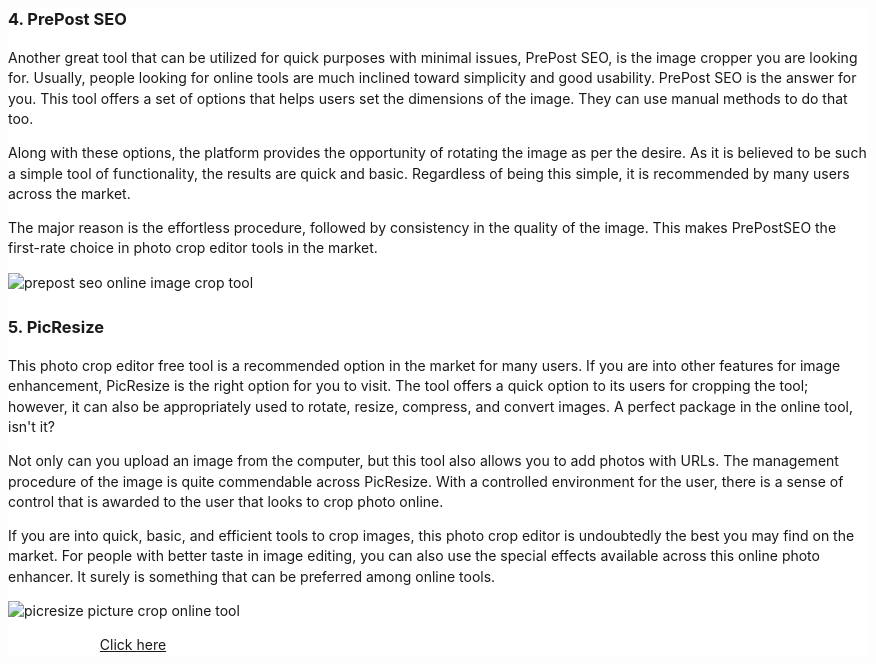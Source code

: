 ### 4\. PrePost SEO

Another great tool that can be utilized for quick purposes with minimal issues, PrePost SEO, is the image cropper you are looking for. Usually, people looking for online tools are much inclined toward simplicity and good usability. PrePost SEO is the answer for you. This tool offers a set of options that helps users set the dimensions of the image. They can use manual methods to do that too.

Along with these options, the platform provides the opportunity of rotating the image as per the desire. As it is believed to be such a simple tool of functionality, the results are quick and basic. Regardless of being this simple, it is recommended by many users across the market.

The major reason is the effortless procedure, followed by consistency in the quality of the image. This makes PrePostSEO the first-rate choice in photo crop editor tools in the market.

![prepost seo online image crop tool](https://images.wondershare.com/filmora/article-images/2022/crop-image-online-4.jpg)


<a href="https://secure.2checkout.com/order/checkout.php?PRODS=36506229&QTY=1&AFFILIATE=108875&CART=1"><video width="100%" height="" class="rounded-t-md shadow-lg relative z-20" controls="" autoplay="" loop="" muted="" playsinline="" webkit-playinginline="">
<source type="video/mp4" src="https://aidaform.com/images/videos/aidaform-welcome-site.mp4"><source type="video/webm" src="https://aidaform.com/images/videos/aidaform-welcome-site.webm"></video></a>

### 5\. PicResize

This photo crop editor free tool is a recommended option in the market for many users. If you are into other features for image enhancement, PicResize is the right option for you to visit. The tool offers a quick option to its users for cropping the tool; however, it can also be appropriately used to rotate, resize, compress, and convert images. A perfect package in the online tool, isn't it?

Not only can you upload an image from the computer, but this tool also allows you to add photos with URLs. The management procedure of the image is quite commendable across PicResize. With a controlled environment for the user, there is a sense of control that is awarded to the user that looks to crop photo online.

If you are into quick, basic, and efficient tools to crop images, this photo crop editor is undoubtedly the best you may find on the market. For people with better taste in image editing, you can also use the special effects available across this online photo enhancer. It surely is something that can be preferred among online tools.

![picresize picture crop online tool](https://images.wondershare.com/filmora/article-images/2022/crop-image-online-5.jpg)


<span id="1997795">
					<video width="250" height="250" style="cursor:pointer"
           poster="//a.impactradius-go.com/display-clicktoplayimage/1997795.jpeg"
           onclick="if(!this.playClicked){this.play();this.setAttribute('controls',true);this.playClicked=true;}">
	   <source src="//a.impactradius-go.com/display-ad/23621-1997795">
	   <img src="//a.impactradius-go.com/display-clicktoplayimage/1997795.jpeg" style="border: none; height: 100%; width: 100%; object-fit: contain">
	</video>
	<div style="width:250px;text-align:center"><a href="javascript:window.open(decodeURIComponent('https%3A%2F%2Fproteahair.pxf.io%2Fc%2F5597632%2F1997795%2F23621'), '_blank');void(0);">Click here</a></div>
</span>
<img height="0" width="0" src="https://imp.pxf.io/i/5597632/1997795/23621" style="position:absolute;visibility:hidden;" border="0" />
